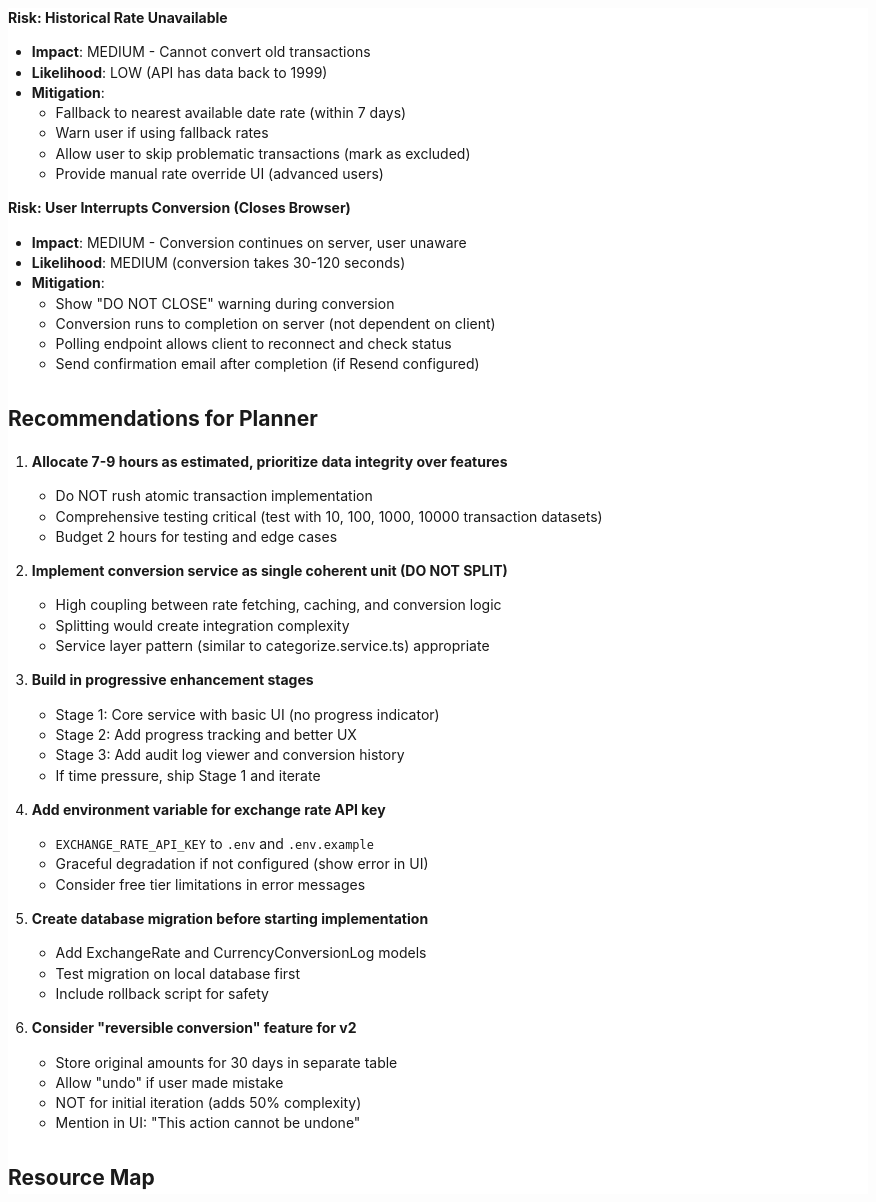 **Risk: Historical Rate Unavailable**
- **Impact**: MEDIUM - Cannot convert old transactions
- **Likelihood**: LOW (API has data back to 1999)
- **Mitigation**:
  - Fallback to nearest available date rate (within 7 days)
  - Warn user if using fallback rates
  - Allow user to skip problematic transactions (mark as excluded)
  - Provide manual rate override UI (advanced users)

**Risk: User Interrupts Conversion (Closes Browser)**
- **Impact**: MEDIUM - Conversion continues on server, user unaware
- **Likelihood**: MEDIUM (conversion takes 30-120 seconds)
- **Mitigation**:
  - Show "DO NOT CLOSE" warning during conversion
  - Conversion runs to completion on server (not dependent on client)
  - Polling endpoint allows client to reconnect and check status
  - Send confirmation email after completion (if Resend configured)

## Recommendations for Planner

1. **Allocate 7-9 hours as estimated, prioritize data integrity over features**
   - Do NOT rush atomic transaction implementation
   - Comprehensive testing critical (test with 10, 100, 1000, 10000 transaction datasets)
   - Budget 2 hours for testing and edge cases

2. **Implement conversion service as single coherent unit (DO NOT SPLIT)**
   - High coupling between rate fetching, caching, and conversion logic
   - Splitting would create integration complexity
   - Service layer pattern (similar to categorize.service.ts) appropriate

3. **Build in progressive enhancement stages**
   - Stage 1: Core service with basic UI (no progress indicator)
   - Stage 2: Add progress tracking and better UX
   - Stage 3: Add audit log viewer and conversion history
   - If time pressure, ship Stage 1 and iterate

4. **Add environment variable for exchange rate API key**
   - `EXCHANGE_RATE_API_KEY` to `.env` and `.env.example`
   - Graceful degradation if not configured (show error in UI)
   - Consider free tier limitations in error messages

5. **Create database migration before starting implementation**
   - Add ExchangeRate and CurrencyConversionLog models
   - Test migration on local database first
   - Include rollback script for safety

6. **Consider "reversible conversion" feature for v2**
   - Store original amounts for 30 days in separate table
   - Allow "undo" if user made mistake
   - NOT for initial iteration (adds 50% complexity)
   - Mention in UI: "This action cannot be undone"

## Resource Map
